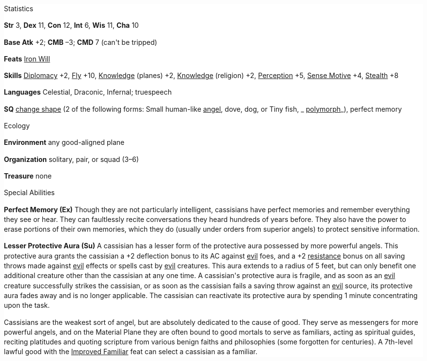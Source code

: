 Statistics

**Str** 3, **Dex** 11, **Con** 12, **Int** 6, **Wis** 11, **Cha** 10

**Base Atk** +2; **CMB** –3; **CMD** 7 (can't be tripped)

**Feats** [Iron Will](/pathfinderRPG/prd/additionalMonsters/../feats.html#_iron-will)

**Skills** [Diplomacy](/pathfinderRPG/prd/additionalMonsters/../skills/diplomacy.html#_diplomacy) +2, [Fly](/pathfinderRPG/prd/additionalMonsters/../skills/fly.html#_fly) +10, [Knowledge](/pathfinderRPG/prd/additionalMonsters/../skills/knowledge.html#_knowledge) (planes) +2, [Knowledge](/pathfinderRPG/prd/additionalMonsters/../skills/knowledge.html#_knowledge) (religion) +2, [Perception](/pathfinderRPG/prd/additionalMonsters/../skills/perception.html#_perception) +5, [Sense Motive](/pathfinderRPG/prd/additionalMonsters/../skills/senseMotive.html#_sense-motive) +4, [Stealth](/pathfinderRPG/prd/additionalMonsters/../skills/stealth.html#_stealth) +8

**Languages** Celestial, Draconic, Infernal; truespeech

**SQ** [change shape](/pathfinderRPG/prd/monsters/universalMonsterRules.html#_change-shape) (2 of the following forms: Small human-like [angel](/pathfinderRPG/prd/monsters/creatureTypes.html#_angel-subtype), dove, dog, or Tiny fish, _ [polymorph](/pathfinderRPG/prd/additionalMonsters/../spells/polymorph.html#_polymorph)_), perfect memory

Ecology

**Environment** any good-aligned plane

**Organization** solitary, pair, or squad (3–6)

**Treasure** none

Special Abilities

**Perfect Memory (Ex)** Though they are not particularly intelligent, cassisians have perfect memories and remember everything they see or hear. They can faultlessly recite conversations they heard hundreds of years before. They also have the power to erase portions of their own memories, which they do (usually under orders from superior angels) to protect sensitive information.

**Lesser Protective Aura (Su)** A cassisian has a lesser form of the protective aura possessed by more powerful angels. This protective aura grants the cassisian a +2 deflection bonus to its AC against [evil](/pathfinderRPG/prd/monsters/creatureTypes.html#_evil-subtype) foes, and a +2 [resistance](/pathfinderRPG/prd/monsters/universalMonsterRules.html#_resistance) bonus on all saving throws made against [evil](/pathfinderRPG/prd/monsters/creatureTypes.html#_evil-subtype) effects or spells cast by [evil](/pathfinderRPG/prd/monsters/creatureTypes.html#_evil-subtype) creatures. This aura extends to a radius of 5 feet, but can only benefit one additional creature other than the cassisian at any one time. A cassisian's protective aura is fragile, and as soon as an [evil](/pathfinderRPG/prd/monsters/creatureTypes.html#_evil-subtype) creature successfully strikes the cassisian, or as soon as the cassisian fails a saving throw against an [evil](/pathfinderRPG/prd/monsters/creatureTypes.html#_evil-subtype) source, its protective aura fades away and is no longer applicable. The cassisian can reactivate its protective aura by spending 1 minute concentrating upon the task.

Cassisians are the weakest sort of angel, but are absolutely dedicated to the cause of good. They serve as messengers for more powerful angels, and on the Material Plane they are often bound to good mortals to serve as familiars, acting as spiritual guides, reciting platitudes and quoting scripture from various benign faiths and philosophies (some forgotten for centuries). A 7th-level lawful good with the [Improved Familiar](/pathfinderRPG/prd/additionalMonsters/../feats.html#_improved-familiar) feat can select a cassisian as a familiar.
